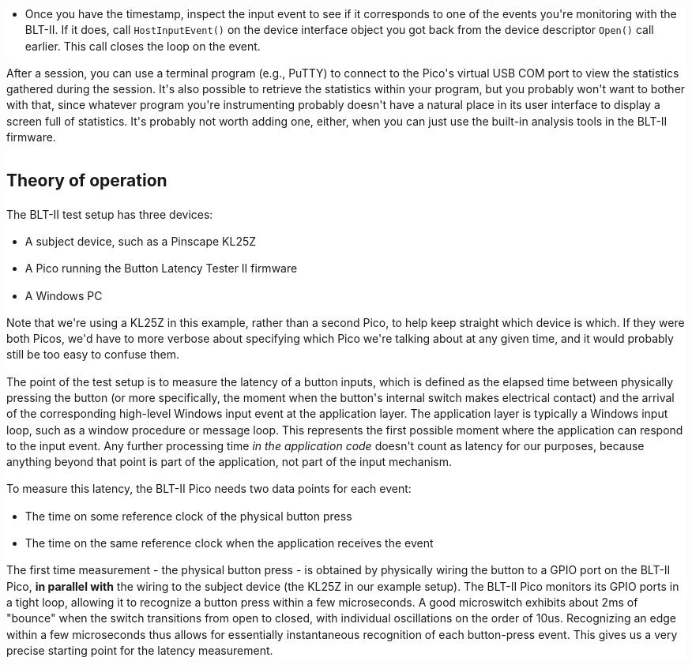 * Once you have the timestamp, inspect the input event to see if it corresponds to one
of the events you're monitoring with the BLT-II.  If it does, call `HostInputEvent()` on
the device interface object you got back from the device descriptor `Open()` call earlier.
This call closes the loop on the event.

After a session, you can use a terminal program (e.g., PuTTY) to
connect to the Pico's virtual USB COM port to view the statistics
gathered during the session.  It's also possible to retrieve the
statistics within your program, but you probably won't want to bother
with that, since whatever program you're instrumenting probably
doesn't have a natural place in its user interface to display a screen
full of statistics.  It's probably not worth adding one, either, when
you can just use the built-in analysis tools in the BLT-II firmware.



## Theory of operation

The BLT-II test setup has three devices:

* A subject device, such as a Pinscape KL25Z

* A Pico running the Button Latency Tester II firmware

* A Windows PC

Note that we're using a KL25Z in this example, rather than a second
Pico, to help keep straight which device is which.  If they were both
Picos, we'd have to more verbose about specifying which Pico we're
talking about at any given time, and it would probably still be too
easy to confuse them.

The point of the test setup is to measure the latency of a button
inputs, which is defined as the elapsed time between physically
pressing the button (or more specifically, the moment when the
button's internal switch makes electrical contact) and the arrival of
the corresponding high-level Windows input event at the application
layer.  The application layer is typically a Windows input loop, such
as a window procedure or message loop.  This represents the first
possible moment where the application can respond to the input event.
Any further processing time *in the application code* doesn't count as
latency for our purposes, because anything beyond that point is part
of the application, not part of the input mechanism.

To measure this latency, the BLT-II Pico needs two data points for
each event:

* The time on some reference clock of the physical button press

* The time on the same reference clock when the application receives the event

The first time measurement - the physical button press - is obtained
by physically wiring the button to a GPIO port on the BLT-II
Pico, **in parallel with** the wiring to the subject device (the KL25Z
in our example setup).  The BLT-II Pico monitors its GPIO ports in a tight loop,
allowing it to recognize a button press within a few microseconds.  A good
microswitch exhibits about 2ms of "bounce" when the switch transitions
from open to closed, with individual oscillations on the order of 10us.
Recognizing an edge within a few microseconds thus allows for
essentially instantaneous recognition of each button-press event.
This gives us a very precise starting point for the latency measurement.
